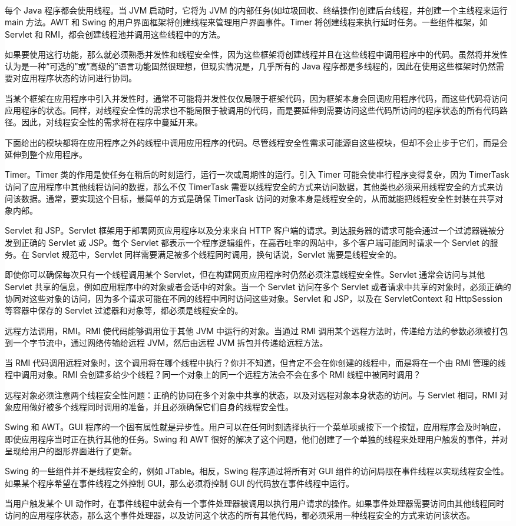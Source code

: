 每个 Java 程序都会使用线程。当 JVM 启动时，它将为 JVM 的内部任务(如垃圾回收、终结操作)创建后台线程，并创建一个主线程来运行 main 方法。AWT 和 Swing 的用户界面框架将创建线程来管理用户界面事件。Timer 将创建线程来执行延时任务。一些组件框架，如 Servlet 和 RMI，都会创建线程池并调用这些线程中的方法。

如果要使用这行功能，那么就必须熟悉并发性和线程安全性，因为这些框架将创建线程并且在这些线程中调用程序中的代码。虽然将并发性认为是一种“可选的”或“高级的”语言功能固然很理想，但现实情况是，几乎所有的 Java 程序都是多线程的，因此在使用这些框架时仍然需要对应用程序状态的访问进行协同。

当某个框架在应用程序中引入并发性时，通常不可能将并发性仅仅局限于框架代码，因为框架本身会回调应用程序代码，而这些代码将访问应用程序的状态。同样，对线程安全性的需求也不能局限于被调用的代码，而是要延伸到需要访问这些代码所访问的程序状态的所有代码路径。因此，对线程安全性的需求将在程序中蔓延开来。

下面给出的模块都将在应用程序之外的线程中调用应用程序的代码。尽管线程安全性需求可能源自这些模块，但却不会止步于它们，而是会延伸到整个应用程序。

Timer。Timer 类的作用是使任务在稍后的时刻运行，运行一次或周期性的运行。引入 Timer 可能会使串行程序变得复杂，因为 TimerTask 访问了应用程序中其他线程访问的数据，那么不仅 TimerTask 需要以线程安全的方式来访问数据，其他类也必须采用线程安全的方式来访问该数据。通常，要实现这个目标，最简单的方式是确保 TimerTask 访问的对象本身是线程安全的，从而就能把线程安全性封装在共享对象内部。

Servlet 和 JSP。Servlet 框架用于部署网页应用程序以及分来来自 HTTP 客户端的请求。到达服务器的请求可能会通过一个过滤器链被分发到正确的 Servlet 或 JSP。每个 Servlet 都表示一个程序逻辑组件，在高吞吐率的网站中，多个客户端可能同时请求一个 Servlet 的服务。在 Servlet 规范中，Servlet 同样需要满足被多个线程同时调用，换句话说，Servlet 需要是线程安全的。

即使你可以确保每次只有一个线程调用某个 Servlet，但在构建网页应用程序时仍然必须注意线程安全性。Servlet 通常会访问与其他 Servlet 共享的信息，例如应用程序中的对象或者会话中的对象。当一个 Servlet 访问在多个 Servlet 或者请求中共享的对象时，必须正确的协同对这些对象的访问，因为多个请求可能在不同的线程中同时访问这些对象。Servlet 和 JSP，以及在 ServletContext 和 HttpSession 等容器中保存的 Servlet 过滤器和对象等，都必须是线程安全的。

远程方法调用，RMI。RMI 使代码能够调用位于其他 JVM 中运行的对象。当通过 RMI 调用某个远程方法时，传递给方法的参数必须被打包到一个字节流中，通过网络传输给远程 JVM，然后由远程 JVM 拆包并传递给远程方法。

当 RMI 代码调用远程对象时，这个调用将在哪个线程中执行？你并不知道，但肯定不会在你创建的线程中，而是将在一个由 RMI 管理的线程中调用对象。RMI 会创建多给少个线程？同一个对象上的同一个远程方法会不会在多个 RMI 线程中被同时调用？

远程对象必须注意两个线程安全性问题：正确的协同在多个对象中共享的状态，以及对远程对象本身状态的访问。与 Servlet 相同，RMI 对象应用做好被多个线程同时调用的准备，并且必须确保它们自身的线程安全性。

Swing 和 AWT。GUI 程序的一个固有属性就是异步性。用户可以在任何时刻选择执行一个菜单项或按下一个按钮，应用程序会及时响应，即使应用程序当时正在执行其他的任务。Swing 和 AWT 很好的解决了这个问题，他们创建了一个单独的线程来处理用户触发的事件，并对呈现给用户的图形界面进行了更新。

Swing 的一些组件并不是线程安全的，例如 JTable。相反，Swing 程序通过将所有对 GUI 组件的访问局限在事件线程以实现线程安全性。如果某个程序希望在事件线程之外控制 GUI，那么必须将控制 GUI 的代码放在事件线程中运行。

当用户触发某个 UI 动作时，在事件线程中就会有一个事件处理器被调用以执行用户请求的操作。如果事件处理器需要访问由其他线程同时访问的应用程序状态，那么这个事件处理器，以及访问这个状态的所有其他代码，都必须采用一种线程安全的方式来访问该状态。

